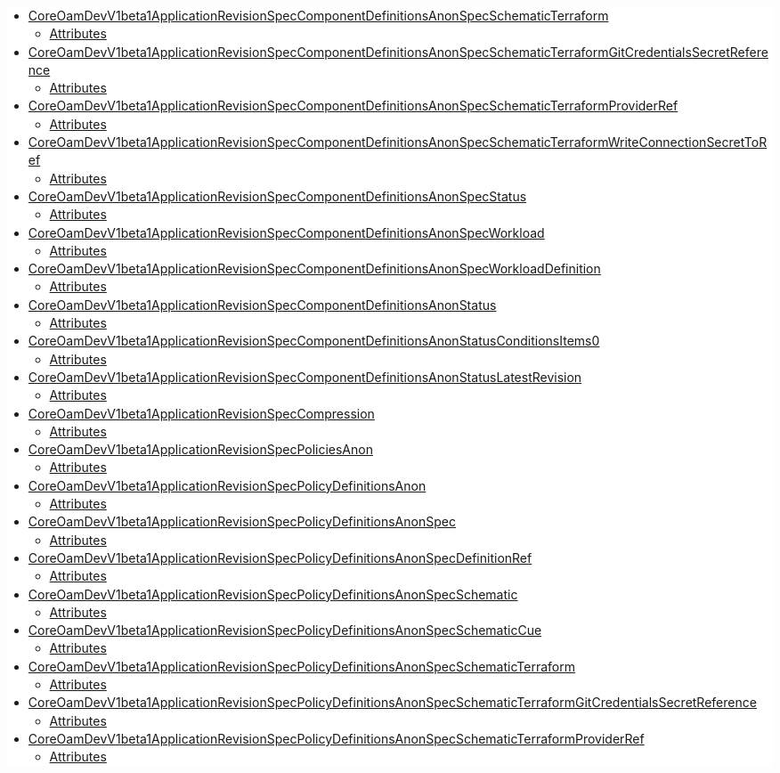   - [CoreOamDevV1beta1ApplicationRevisionSpecComponentDefinitionsAnonSpecSchematicTerraform](#coreoamdevv1beta1applicationrevisionspeccomponentdefinitionsanonspecschematicterraform)
    - [Attributes](#attributes-40)
  - [CoreOamDevV1beta1ApplicationRevisionSpecComponentDefinitionsAnonSpecSchematicTerraformGitCredentialsSecretReference](#coreoamdevv1beta1applicationrevisionspeccomponentdefinitionsanonspecschematicterraformgitcredentialssecretreference)
    - [Attributes](#attributes-41)
  - [CoreOamDevV1beta1ApplicationRevisionSpecComponentDefinitionsAnonSpecSchematicTerraformProviderRef](#coreoamdevv1beta1applicationrevisionspeccomponentdefinitionsanonspecschematicterraformproviderref)
    - [Attributes](#attributes-42)
  - [CoreOamDevV1beta1ApplicationRevisionSpecComponentDefinitionsAnonSpecSchematicTerraformWriteConnectionSecretToRef](#coreoamdevv1beta1applicationrevisionspeccomponentdefinitionsanonspecschematicterraformwriteconnectionsecrettoref)
    - [Attributes](#attributes-43)
  - [CoreOamDevV1beta1ApplicationRevisionSpecComponentDefinitionsAnonSpecStatus](#coreoamdevv1beta1applicationrevisionspeccomponentdefinitionsanonspecstatus)
    - [Attributes](#attributes-44)
  - [CoreOamDevV1beta1ApplicationRevisionSpecComponentDefinitionsAnonSpecWorkload](#coreoamdevv1beta1applicationrevisionspeccomponentdefinitionsanonspecworkload)
    - [Attributes](#attributes-45)
  - [CoreOamDevV1beta1ApplicationRevisionSpecComponentDefinitionsAnonSpecWorkloadDefinition](#coreoamdevv1beta1applicationrevisionspeccomponentdefinitionsanonspecworkloaddefinition)
    - [Attributes](#attributes-46)
  - [CoreOamDevV1beta1ApplicationRevisionSpecComponentDefinitionsAnonStatus](#coreoamdevv1beta1applicationrevisionspeccomponentdefinitionsanonstatus)
    - [Attributes](#attributes-47)
  - [CoreOamDevV1beta1ApplicationRevisionSpecComponentDefinitionsAnonStatusConditionsItems0](#coreoamdevv1beta1applicationrevisionspeccomponentdefinitionsanonstatusconditionsitems0)
    - [Attributes](#attributes-48)
  - [CoreOamDevV1beta1ApplicationRevisionSpecComponentDefinitionsAnonStatusLatestRevision](#coreoamdevv1beta1applicationrevisionspeccomponentdefinitionsanonstatuslatestrevision)
    - [Attributes](#attributes-49)
  - [CoreOamDevV1beta1ApplicationRevisionSpecCompression](#coreoamdevv1beta1applicationrevisionspeccompression)
    - [Attributes](#attributes-50)
  - [CoreOamDevV1beta1ApplicationRevisionSpecPoliciesAnon](#coreoamdevv1beta1applicationrevisionspecpoliciesanon)
    - [Attributes](#attributes-51)
  - [CoreOamDevV1beta1ApplicationRevisionSpecPolicyDefinitionsAnon](#coreoamdevv1beta1applicationrevisionspecpolicydefinitionsanon)
    - [Attributes](#attributes-52)
  - [CoreOamDevV1beta1ApplicationRevisionSpecPolicyDefinitionsAnonSpec](#coreoamdevv1beta1applicationrevisionspecpolicydefinitionsanonspec)
    - [Attributes](#attributes-53)
  - [CoreOamDevV1beta1ApplicationRevisionSpecPolicyDefinitionsAnonSpecDefinitionRef](#coreoamdevv1beta1applicationrevisionspecpolicydefinitionsanonspecdefinitionref)
    - [Attributes](#attributes-54)
  - [CoreOamDevV1beta1ApplicationRevisionSpecPolicyDefinitionsAnonSpecSchematic](#coreoamdevv1beta1applicationrevisionspecpolicydefinitionsanonspecschematic)
    - [Attributes](#attributes-55)
  - [CoreOamDevV1beta1ApplicationRevisionSpecPolicyDefinitionsAnonSpecSchematicCue](#coreoamdevv1beta1applicationrevisionspecpolicydefinitionsanonspecschematiccue)
    - [Attributes](#attributes-56)
  - [CoreOamDevV1beta1ApplicationRevisionSpecPolicyDefinitionsAnonSpecSchematicTerraform](#coreoamdevv1beta1applicationrevisionspecpolicydefinitionsanonspecschematicterraform)
    - [Attributes](#attributes-57)
  - [CoreOamDevV1beta1ApplicationRevisionSpecPolicyDefinitionsAnonSpecSchematicTerraformGitCredentialsSecretReference](#coreoamdevv1beta1applicationrevisionspecpolicydefinitionsanonspecschematicterraformgitcredentialssecretreference)
    - [Attributes](#attributes-58)
  - [CoreOamDevV1beta1ApplicationRevisionSpecPolicyDefinitionsAnonSpecSchematicTerraformProviderRef](#coreoamdevv1beta1applicationrevisionspecpolicydefinitionsanonspecschematicterraformproviderref)
    - [Attributes](#attributes-59)